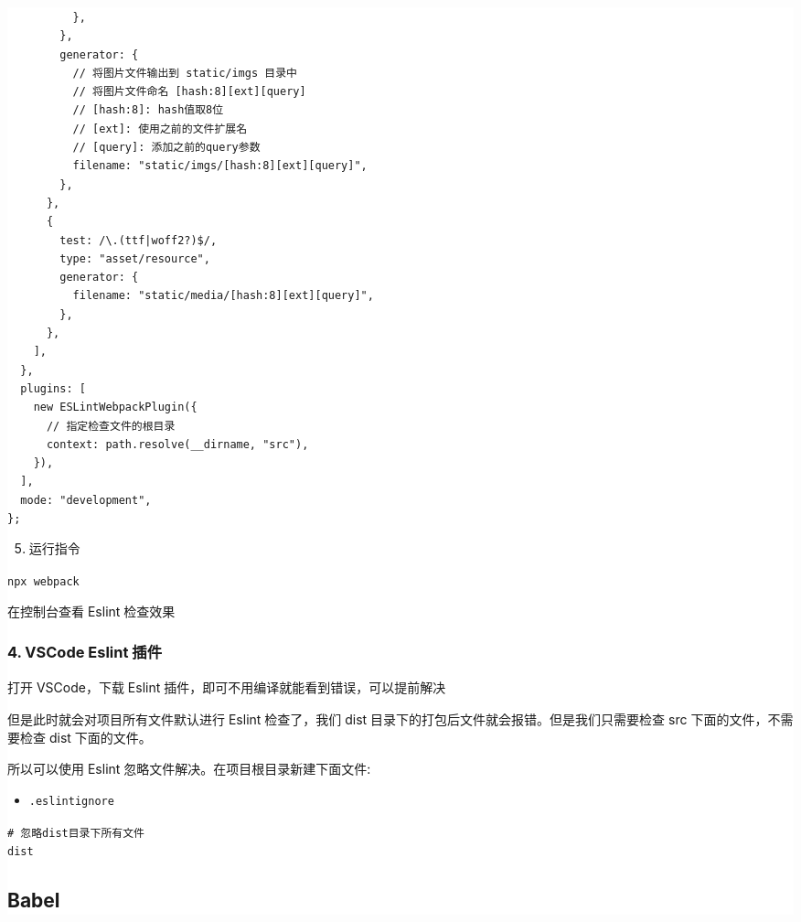 ```js{2,58-61}
          },
        },
        generator: {
          // 将图片文件输出到 static/imgs 目录中
          // 将图片文件命名 [hash:8][ext][query]
          // [hash:8]: hash值取8位
          // [ext]: 使用之前的文件扩展名
          // [query]: 添加之前的query参数
          filename: "static/imgs/[hash:8][ext][query]",
        },
      },
      {
        test: /\.(ttf|woff2?)$/,
        type: "asset/resource",
        generator: {
          filename: "static/media/[hash:8][ext][query]",
        },
      },
    ],
  },
  plugins: [
    new ESLintWebpackPlugin({
      // 指定检查文件的根目录
      context: path.resolve(__dirname, "src"),
    }),
  ],
  mode: "development",
};
```

5. 运行指令

```:no-line-numbers
npx webpack
```

在控制台查看 Eslint 检查效果

### 4. VSCode Eslint 插件

打开 VSCode，下载 Eslint 插件，即可不用编译就能看到错误，可以提前解决

但是此时就会对项目所有文件默认进行 Eslint 检查了，我们 dist 目录下的打包后文件就会报错。但是我们只需要检查 src 下面的文件，不需要检查 dist 下面的文件。

所以可以使用 Eslint 忽略文件解决。在项目根目录新建下面文件:

- `.eslintignore`

```
# 忽略dist目录下所有文件
dist
```

## Babel

